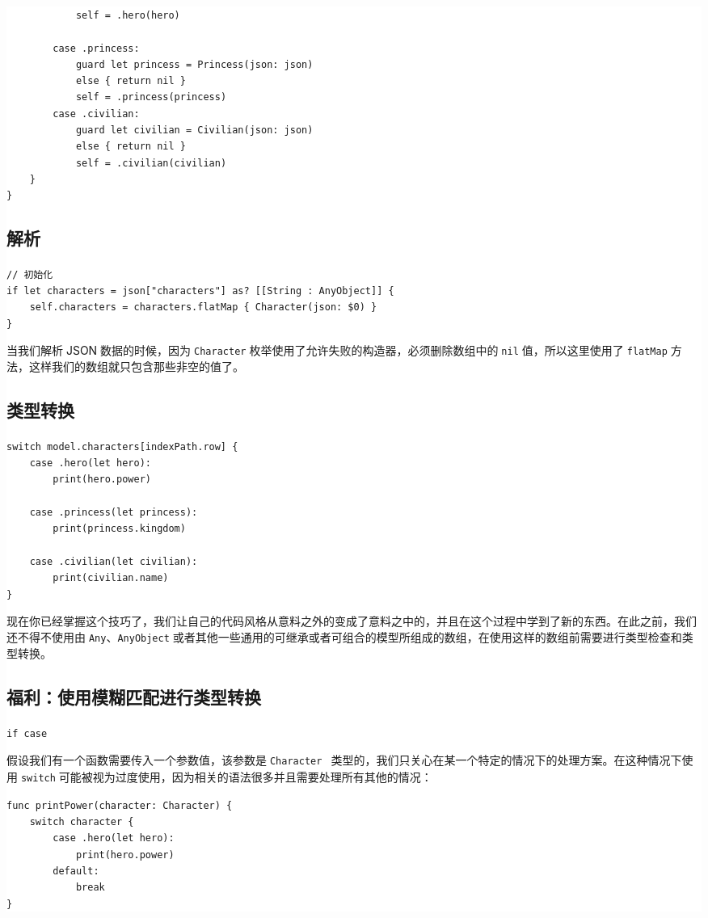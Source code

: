                 self = .hero(hero)
     
            case .princess:
                guard let princess = Princess(json: json) 
                else { return nil }
                self = .princess(princess)      
            case .civilian:
                guard let civilian = Civilian(json: json) 
                else { return nil }
                self = .civilian(civilian)
        }
    }

## 解析

    
    // 初始化
    if let characters = json["characters"] as? [[String : AnyObject]] {
        self.characters = characters.flatMap { Character(json: $0) }
    }

当我们解析 JSON 数据的时候，因为 `Character` 枚举使用了允许失败的构造器，必须删除数组中的 `nil` 值，所以这里使用了 `flatMap` 方法，这样我们的数组就只包含那些非空的值了。

## 类型转换

    
    switch model.characters[indexPath.row] {
        case .hero(let hero):
            print(hero.power)
        
        case .princess(let princess):
            print(princess.kingdom)
        
        case .civilian(let civilian):
            print(civilian.name)
    }

现在你已经掌握这个技巧了，我们让自己的代码风格从意料之外的变成了意料之中的，并且在这个过程中学到了新的东西。在此之前，我们还不得不使用由 `Any`、`AnyObject` 或者其他一些通用的可继承或者可组合的模型所组成的数组，在使用这样的数组前需要进行类型检查和类型转换。

## 福利：使用模糊匹配进行类型转换

    
    if case

假设我们有一个函数需要传入一个参数值，该参数是 `Character ` 类型的，我们只关心在某一个特定的情况下的处理方案。在这种情况下使用 `switch` 可能被视为过度使用，因为相关的语法很多并且需要处理所有其他的情况：

    
    func printPower(character: Character) {
        switch character {
            case .hero(let hero):
                print(hero.power)
            default: 
                break
    }
